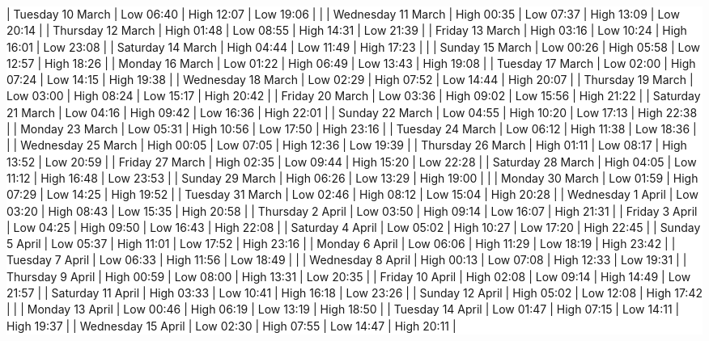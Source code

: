 | Tuesday 10 March | Low 06:40 | High 12:07 | Low 19:06 |  | 
| Wednesday 11 March | High 00:35 | Low 07:37 | High 13:09 | Low 20:14 | 
| Thursday 12 March | High 01:48 | Low 08:55 | High 14:31 | Low 21:39 | 
| Friday 13 March | High 03:16 | Low 10:24 | High 16:01 | Low 23:08 | 
| Saturday 14 March | High 04:44 | Low 11:49 | High 17:23 |  | 
| Sunday 15 March | Low 00:26 | High 05:58 | Low 12:57 | High 18:26 | 
| Monday 16 March | Low 01:22 | High 06:49 | Low 13:43 | High 19:08 | 
| Tuesday 17 March | Low 02:00 | High 07:24 | Low 14:15 | High 19:38 | 
| Wednesday 18 March | Low 02:29 | High 07:52 | Low 14:44 | High 20:07 | 
| Thursday 19 March | Low 03:00 | High 08:24 | Low 15:17 | High 20:42 | 
| Friday 20 March | Low 03:36 | High 09:02 | Low 15:56 | High 21:22 | 
| Saturday 21 March | Low 04:16 | High 09:42 | Low 16:36 | High 22:01 | 
| Sunday 22 March | Low 04:55 | High 10:20 | Low 17:13 | High 22:38 | 
| Monday 23 March | Low 05:31 | High 10:56 | Low 17:50 | High 23:16 | 
| Tuesday 24 March | Low 06:12 | High 11:38 | Low 18:36 |  | 
| Wednesday 25 March | High 00:05 | Low 07:05 | High 12:36 | Low 19:39 | 
| Thursday 26 March | High 01:11 | Low 08:17 | High 13:52 | Low 20:59 | 
| Friday 27 March | High 02:35 | Low 09:44 | High 15:20 | Low 22:28 | 
| Saturday 28 March | High 04:05 | Low 11:12 | High 16:48 | Low 23:53 | 
| Sunday 29 March | High 06:26 | Low 13:29 | High 19:00 |  | 
| Monday 30 March | Low 01:59 | High 07:29 | Low 14:25 | High 19:52 | 
| Tuesday 31 March | Low 02:46 | High 08:12 | Low 15:04 | High 20:28 | 
| Wednesday 1 April | Low 03:20 | High 08:43 | Low 15:35 | High 20:58 | 
| Thursday 2 April | Low 03:50 | High 09:14 | Low 16:07 | High 21:31 | 
| Friday 3 April | Low 04:25 | High 09:50 | Low 16:43 | High 22:08 | 
| Saturday 4 April | Low 05:02 | High 10:27 | Low 17:20 | High 22:45 | 
| Sunday 5 April | Low 05:37 | High 11:01 | Low 17:52 | High 23:16 | 
| Monday 6 April | Low 06:06 | High 11:29 | Low 18:19 | High 23:42 | 
| Tuesday 7 April | Low 06:33 | High 11:56 | Low 18:49 |  | 
| Wednesday 8 April | High 00:13 | Low 07:08 | High 12:33 | Low 19:31 | 
| Thursday 9 April | High 00:59 | Low 08:00 | High 13:31 | Low 20:35 | 
| Friday 10 April | High 02:08 | Low 09:14 | High 14:49 | Low 21:57 | 
| Saturday 11 April | High 03:33 | Low 10:41 | High 16:18 | Low 23:26 | 
| Sunday 12 April | High 05:02 | Low 12:08 | High 17:42 |  | 
| Monday 13 April | Low 00:46 | High 06:19 | Low 13:19 | High 18:50 | 
| Tuesday 14 April | Low 01:47 | High 07:15 | Low 14:11 | High 19:37 | 
| Wednesday 15 April | Low 02:30 | High 07:55 | Low 14:47 | High 20:11 | 